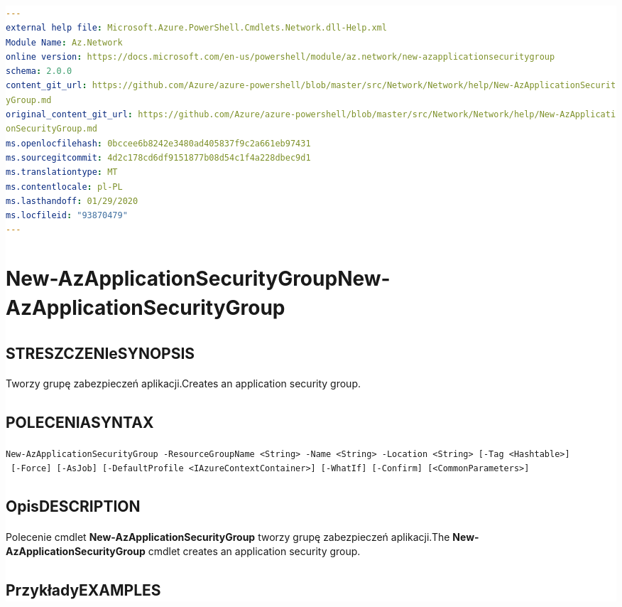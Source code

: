 ```yaml
---
external help file: Microsoft.Azure.PowerShell.Cmdlets.Network.dll-Help.xml
Module Name: Az.Network
online version: https://docs.microsoft.com/en-us/powershell/module/az.network/new-azapplicationsecuritygroup
schema: 2.0.0
content_git_url: https://github.com/Azure/azure-powershell/blob/master/src/Network/Network/help/New-AzApplicationSecurityGroup.md
original_content_git_url: https://github.com/Azure/azure-powershell/blob/master/src/Network/Network/help/New-AzApplicationSecurityGroup.md
ms.openlocfilehash: 0bccee6b8242e3480ad405837f9c2a661eb97431
ms.sourcegitcommit: 4d2c178cd6df9151877b08d54c1f4a228dbec9d1
ms.translationtype: MT
ms.contentlocale: pl-PL
ms.lasthandoff: 01/29/2020
ms.locfileid: "93870479"
---
```

# <span data-ttu-id="09a9c-101">New-AzApplicationSecurityGroup</span><span class="sxs-lookup"><span data-stu-id="09a9c-101">New-AzApplicationSecurityGroup</span></span>

## <span data-ttu-id="09a9c-102">STRESZCZENIe</span><span class="sxs-lookup"><span data-stu-id="09a9c-102">SYNOPSIS</span></span>
<span data-ttu-id="09a9c-103">Tworzy grupę zabezpieczeń aplikacji.</span><span class="sxs-lookup"><span data-stu-id="09a9c-103">Creates an application security group.</span></span>

## <span data-ttu-id="09a9c-104">POLECENIA</span><span class="sxs-lookup"><span data-stu-id="09a9c-104">SYNTAX</span></span>

```
New-AzApplicationSecurityGroup -ResourceGroupName <String> -Name <String> -Location <String> [-Tag <Hashtable>]
 [-Force] [-AsJob] [-DefaultProfile <IAzureContextContainer>] [-WhatIf] [-Confirm] [<CommonParameters>]
```

## <span data-ttu-id="09a9c-105">Opis</span><span class="sxs-lookup"><span data-stu-id="09a9c-105">DESCRIPTION</span></span>
<span data-ttu-id="09a9c-106">Polecenie cmdlet **New-AzApplicationSecurityGroup** tworzy grupę zabezpieczeń aplikacji.</span><span class="sxs-lookup"><span data-stu-id="09a9c-106">The **New-AzApplicationSecurityGroup** cmdlet creates an application security group.</span></span>

## <span data-ttu-id="09a9c-107">Przykłady</span><span class="sxs-lookup"><span data-stu-id="09a9c-107">EXAMPLES</span></span>
